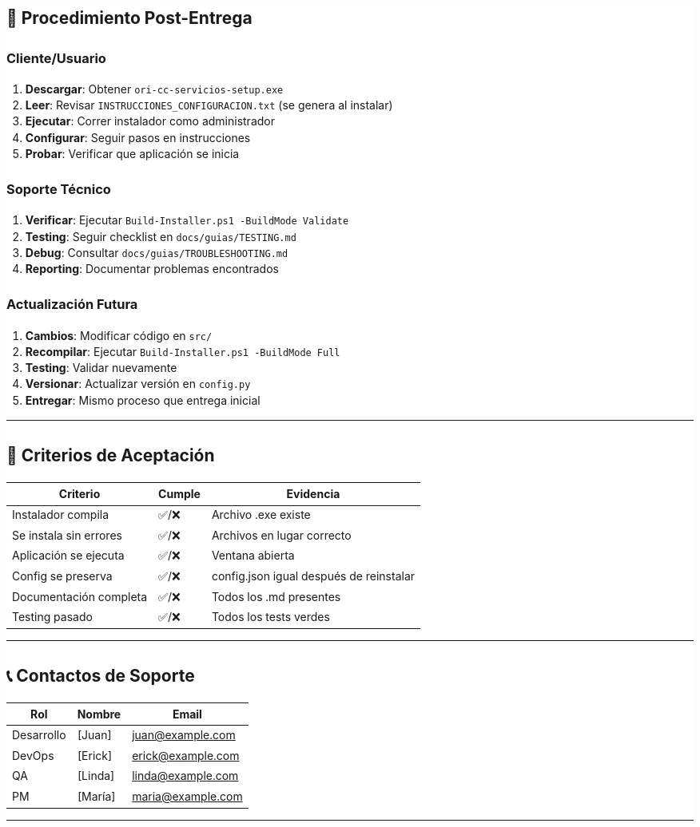 
## 🔄 Procedimiento Post-Entrega

### Cliente/Usuario

1. **Descargar**: Obtener `ori-cc-servicios-setup.exe`
2. **Leer**: Revisar `INSTRUCCIONES_CONFIGURACION.txt` (se genera al instalar)
3. **Ejecutar**: Correr instalador como administrador
4. **Configurar**: Seguir pasos en instrucciones
5. **Probar**: Verificar que aplicación se inicia

### Soporte Técnico

1. **Verificar**: Ejecutar `Build-Installer.ps1 -BuildMode Validate`
2. **Testing**: Seguir checklist en `docs/guias/TESTING.md`
3. **Debug**: Consultar `docs/guias/TROUBLESHOOTING.md`
4. **Reporting**: Documentar problemas encontrados

### Actualización Futura

1. **Cambios**: Modificar código en `src/`
2. **Recompilar**: Ejecutar `Build-Installer.ps1 -BuildMode Full`
3. **Testing**: Validar nuevamente
4. **Versionar**: Actualizar versión en `config.py`
5. **Entregar**: Mismo proceso que entrega inicial

---

## 🎯 Criterios de Aceptación

| Criterio | Cumple | Evidencia |
|----------|--------|-----------|
| Instalador compila | ✅/❌ | Archivo .exe existe |
| Se instala sin errores | ✅/❌ | Archivos en lugar correcto |
| Aplicación se ejecuta | ✅/❌ | Ventana abierta |
| Config se preserva | ✅/❌ | config.json igual después de reinstalar |
| Documentación completa | ✅/❌ | Todos los .md presentes |
| Testing pasado | ✅/❌ | Todos los tests verdes |

---

## 📞 Contactos de Soporte

| Rol | Nombre | Email |
|-----|--------|-------|
| Desarrollo | [Juan] | juan@example.com |
| DevOps | [Erick] | erick@example.com |
| QA | [Linda] | linda@example.com |
| PM | [María] | maria@example.com |

---